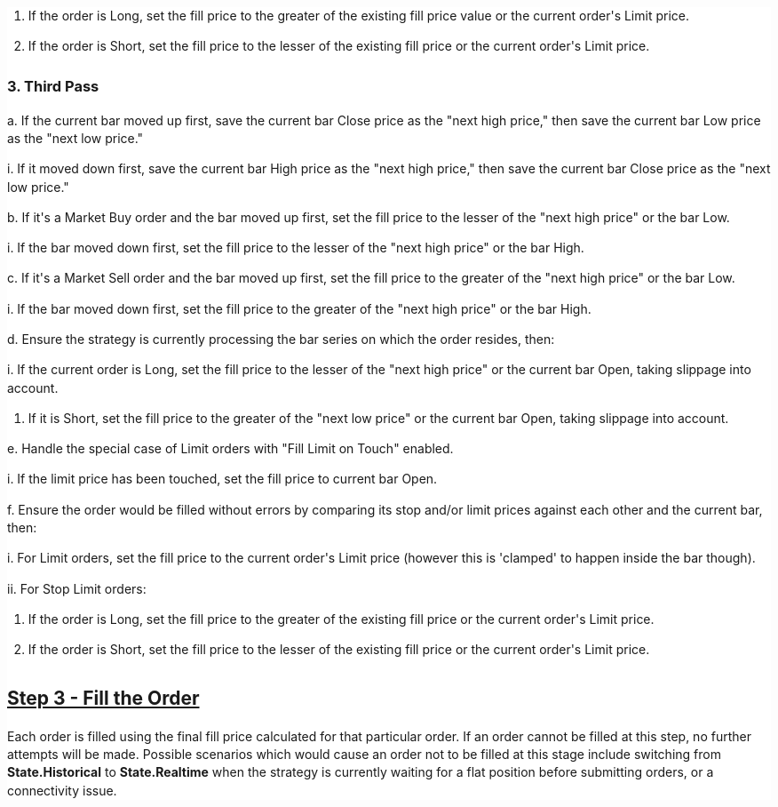 1. If the order is Long, set the fill price to the greater of the existing fill price value or the current order's Limit price.

2. If the order is Short, set the fill price to the lesser of the existing fill price or the current order's Limit price.


### 3\. **Third Pass**

a. If the current bar moved up first, save the current bar Close price as the "next high price," then save the current bar Low price as the "next low price."

i. If it moved down first, save the current bar High price as the "next high price," then save the current bar Close price as the "next low price."

b. If it's a Market Buy order and the bar moved up first, set the fill price to the lesser of the "next high price" or the bar Low.

i. If the bar moved down first, set the fill price to the lesser of the "next high price" or the bar High.

c. If it's a Market Sell order and the bar moved up first, set the fill price to the greater of the "next high price" or the bar Low.

i. If the bar moved down first, set the fill price to the greater of the "next high price" or the bar High.

d. Ensure the strategy is currently processing the bar series on which the order resides, then:

i. If the current order is Long, set the fill price to the lesser of the "next high price" or the current bar Open, taking slippage into account.

1. If it is Short, set the fill price to the greater of the "next low price" or the current bar Open, taking slippage into account.

e. Handle the special case of Limit orders with "Fill Limit on Touch" enabled.

i. If the limit price has been touched, set the fill price to current bar Open.

f. Ensure the order would be filled without errors by comparing its stop and/or limit prices against each other and the current bar, then:

i. For Limit orders, set the fill price to the current order's Limit price (however this is 'clamped' to happen inside the bar though).

ii. For Stop Limit orders:

1. If the order is Long, set the fill price to the greater of the existing fill price or the current order's Limit price.

2. If the order is Short, set the fill price to the lesser of the existing fill price or the current order's Limit price.


## [Step 3 - Fill the Order](https://developer.ninjatrader.com/docs/desktop/historical_order_backfill_logic\#step-3---fill-the-order)

Each order is filled using the final fill price calculated for that particular order. If an order cannot be filled at this step, no further attempts will be made. Possible scenarios which would cause an order not to be filled at this stage include switching from **State.Historical** to **State.Realtime** when the strategy is currently waiting for a flat position before submitting orders, or a connectivity issue.
